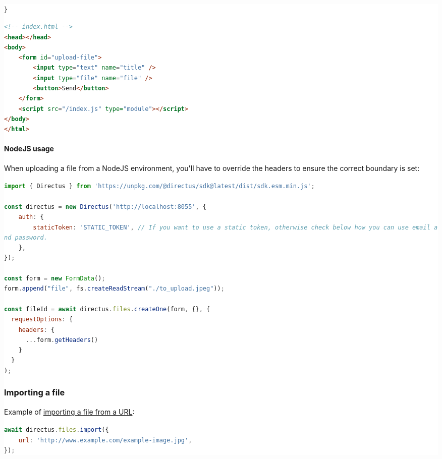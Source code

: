 ```js
}
```

```html
<!-- index.html -->
<head></head>
<body>
	<form id="upload-file">
		<input type="text" name="title" />
		<input type="file" name="file" />
    	<button>Send</button>
	</form>
	<script src="/index.js" type="module"></script>
</body>
</html>
```

#### NodeJS usage

When uploading a file from a NodeJS environment, you'll have to override the headers to ensure the correct boundary is
set:

```js
import { Directus } from 'https://unpkg.com/@directus/sdk@latest/dist/sdk.esm.min.js';

const directus = new Directus('http://localhost:8055', {
	auth: {
		staticToken: 'STATIC_TOKEN', // If you want to use a static token, otherwise check below how you can use email and password.
	},
});

const form = new FormData();
form.append("file", fs.createReadStream("./to_upload.jpeg"));

const fileId = await directus.files.createOne(form, {}, {
  requestOptions: {
    headers: {
      ...form.getHeaders()
    }
  }
);
```

### Importing a file

Example of [importing a file from a URL](/reference/files#import-a-file):

```js
await directus.files.import({
	url: 'http://www.example.com/example-image.jpg',
});
```
